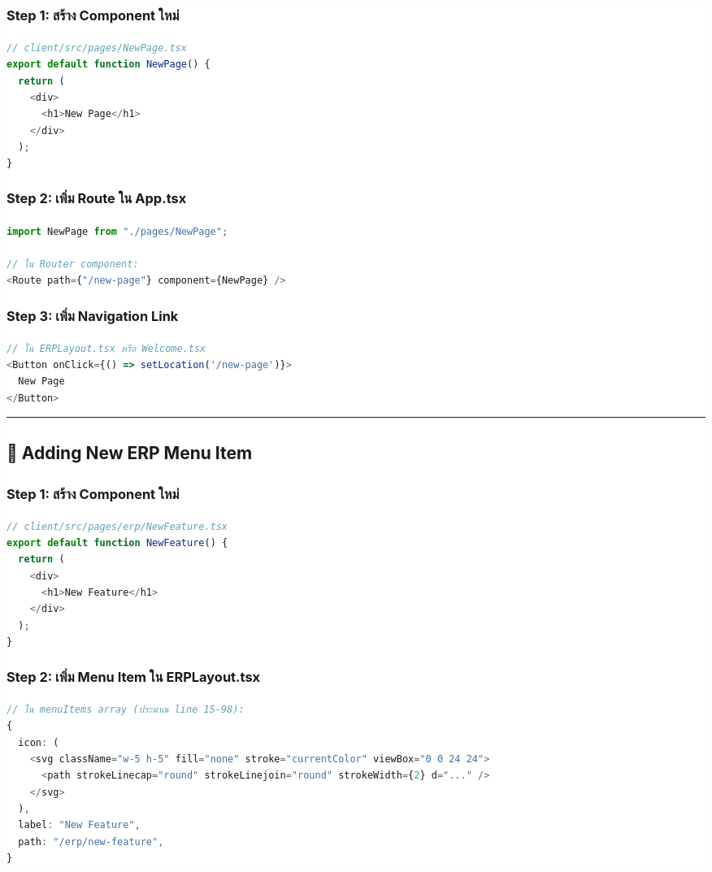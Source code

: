 ### Step 1: สร้าง Component ใหม่
```typescript
// client/src/pages/NewPage.tsx
export default function NewPage() {
  return (
    <div>
      <h1>New Page</h1>
    </div>
  );
}
```

### Step 2: เพิ่ม Route ใน App.tsx
```typescript
import NewPage from "./pages/NewPage";

// ใน Router component:
<Route path={"/new-page"} component={NewPage} />
```

### Step 3: เพิ่ม Navigation Link
```typescript
// ใน ERPLayout.tsx หรือ Welcome.tsx
<Button onClick={() => setLocation('/new-page')}>
  New Page
</Button>
```

---

## 📝 Adding New ERP Menu Item

### Step 1: สร้าง Component ใหม่
```typescript
// client/src/pages/erp/NewFeature.tsx
export default function NewFeature() {
  return (
    <div>
      <h1>New Feature</h1>
    </div>
  );
}
```

### Step 2: เพิ่ม Menu Item ใน ERPLayout.tsx
```typescript
// ใน menuItems array (ประมาณ line 15-98):
{
  icon: (
    <svg className="w-5 h-5" fill="none" stroke="currentColor" viewBox="0 0 24 24">
      <path strokeLinecap="round" strokeLinejoin="round" strokeWidth={2} d="..." />
    </svg>
  ),
  label: "New Feature",
  path: "/erp/new-feature",
}
```
